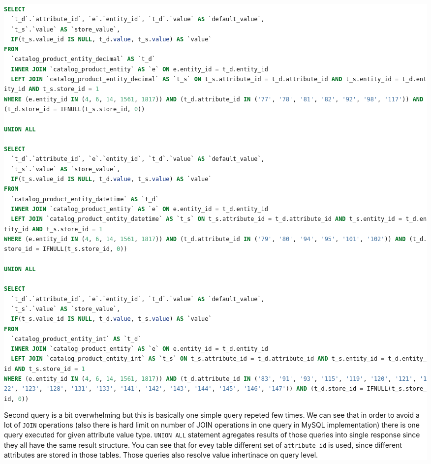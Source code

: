 ```sql
SELECT
  `t_d`.`attribute_id`, `e`.`entity_id`, `t_d`.`value` AS `default_value`,
  `t_s`.`value` AS `store_value`,
  IF(t_s.value_id IS NULL, t_d.value, t_s.value) AS `value`
FROM
  `catalog_product_entity_decimal` AS `t_d`
  INNER JOIN `catalog_product_entity` AS `e` ON e.entity_id = t_d.entity_id
  LEFT JOIN `catalog_product_entity_decimal` AS `t_s` ON t_s.attribute_id = t_d.attribute_id AND t_s.entity_id = t_d.entity_id AND t_s.store_id = 1
WHERE (e.entity_id IN (4, 6, 14, 1561, 1817)) AND (t_d.attribute_id IN ('77', '78', '81', '82', '92', '98', '117')) AND (t_d.store_id = IFNULL(t_s.store_id, 0))

UNION ALL

SELECT
  `t_d`.`attribute_id`, `e`.`entity_id`, `t_d`.`value` AS `default_value`,
  `t_s`.`value` AS `store_value`,
  IF(t_s.value_id IS NULL, t_d.value, t_s.value) AS `value`
FROM
  `catalog_product_entity_datetime` AS `t_d`
  INNER JOIN `catalog_product_entity` AS `e` ON e.entity_id = t_d.entity_id
  LEFT JOIN `catalog_product_entity_datetime` AS `t_s` ON t_s.attribute_id = t_d.attribute_id AND t_s.entity_id = t_d.entity_id AND t_s.store_id = 1
WHERE (e.entity_id IN (4, 6, 14, 1561, 1817)) AND (t_d.attribute_id IN ('79', '80', '94', '95', '101', '102')) AND (t_d.store_id = IFNULL(t_s.store_id, 0))

UNION ALL
 
SELECT
  `t_d`.`attribute_id`, `e`.`entity_id`, `t_d`.`value` AS `default_value`,
  `t_s`.`value` AS `store_value`,
  IF(t_s.value_id IS NULL, t_d.value, t_s.value) AS `value`
FROM
  `catalog_product_entity_int` AS `t_d`
  INNER JOIN `catalog_product_entity` AS `e` ON e.entity_id = t_d.entity_id
  LEFT JOIN `catalog_product_entity_int` AS `t_s` ON t_s.attribute_id = t_d.attribute_id AND t_s.entity_id = t_d.entity_id AND t_s.store_id = 1
WHERE (e.entity_id IN (4, 6, 14, 1561, 1817)) AND (t_d.attribute_id IN ('83', '91', '93', '115', '119', '120', '121', '122', '123', '128', '131', '133', '141', '142', '143', '144', '145', '146', '147')) AND (t_d.store_id = IFNULL(t_s.store_id, 0))
```

Second query is a bit overwhelming but this is basically one simple query repeted few times.
We can see that in order to avoid a lot of `JOIN` operations (also there is hard limit on number of JOIN operations in one query in MySQL implementation) there is one query executed for given attribute value type.
`UNION ALL` statement agregates results of those queries into single response since they all have the same result structure.
You can see that for evey table different set of `attribute_id` is used, since different attributes are stored in those tables.
Those queries also resolve value inhertinace on query level.
